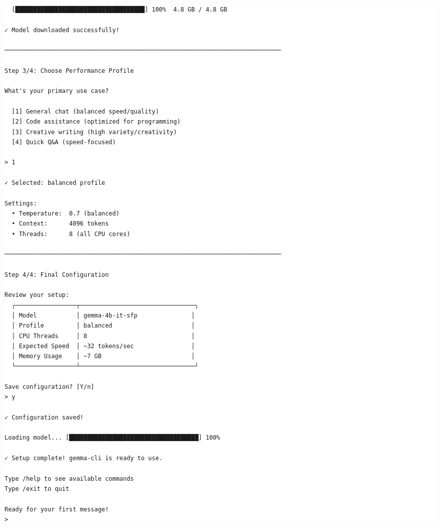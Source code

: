 ```
  [████████████████████████████████████] 100%  4.8 GB / 4.8 GB

✓ Model downloaded successfully!

─────────────────────────────────────────────────────────────────────────────

Step 3/4: Choose Performance Profile

What's your primary use case?

  [1] General chat (balanced speed/quality)
  [2] Code assistance (optimized for programming)
  [3] Creative writing (high variety/creativity)
  [4] Quick Q&A (speed-focused)

> 1

✓ Selected: balanced profile

Settings:
  • Temperature:  0.7 (balanced)
  • Context:      4096 tokens
  • Threads:      8 (all CPU cores)

─────────────────────────────────────────────────────────────────────────────

Step 4/4: Final Configuration

Review your setup:
  ┌─────────────────┬────────────────────────────────┐
  │ Model           │ gemma-4b-it-sfp               │
  │ Profile         │ balanced                      │
  │ CPU Threads     │ 8                             │
  │ Expected Speed  │ ~32 tokens/sec                │
  │ Memory Usage    │ ~7 GB                         │
  └─────────────────┴────────────────────────────────┘

Save configuration? [Y/n]
> y

✓ Configuration saved!

Loading model... [████████████████████████████████████] 100%

✓ Setup complete! gemma-cli is ready to use.

Type /help to see available commands
Type /exit to quit

Ready for your first message!
>
```
